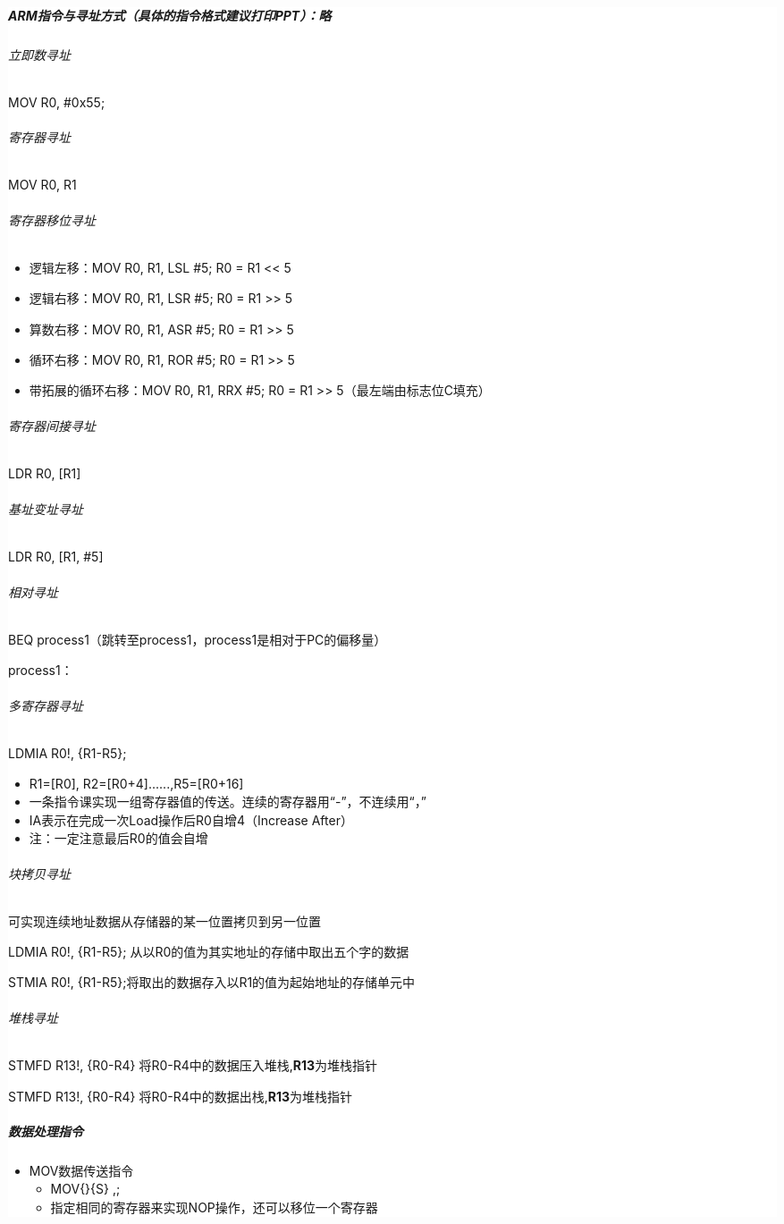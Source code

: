 ##### ARM指令与寻址方式（具体的指令格式建议打印PPT）：略

###### 立即数寻址

MOV R0, #0x55;

###### 寄存器寻址

MOV R0, R1

###### 寄存器移位寻址

* 逻辑左移：MOV R0, R1, LSL #5; R0 = R1 << 5
* 逻辑右移：MOV R0, R1, LSR #5; R0 = R1 >> 5
* 算数右移：MOV R0, R1, ASR #5; R0 = R1 >> 5
* 循环右移：MOV R0, R1, ROR #5; R0 = R1 >> 5

* 带拓展的循环右移：MOV R0, R1, RRX #5; R0 = R1 >> 5（最左端由标志位C填充）

###### 寄存器间接寻址

LDR R0, [R1]

###### 基址变址寻址

LDR R0, [R1, #5]

###### 相对寻址

BEQ process1（跳转至process1，process1是相对于PC的偏移量）

process1：

###### 多寄存器寻址

LDMIA R0!, {R1-R5};

* R1=[R0], R2=[R0+4]......,R5=[R0+16]
* 一条指令课实现一组寄存器值的传送。连续的寄存器用“-”，不连续用“，”
* IA表示在完成一次Load操作后R0自增4（Increase After）
* 注：一定注意最后R0的值会自增

###### 块拷贝寻址

可实现连续地址数据从存储器的某一位置拷贝到另一位置

LDMIA R0!, {R1-R5}; 从以R0的值为其实地址的存储中取出五个字的数据

STMIA R0!, {R1-R5};将取出的数据存入以R1的值为起始地址的存储单元中

###### 堆栈寻址

STMFD R13!, {R0-R4} 将R0-R4中的数据压入堆栈,**R13**为堆栈指针

STMFD R13!, {R0-R4} 将R0-R4中的数据出栈,**R13**为堆栈指针

##### 数据处理指令

* MOV数据传送指令	
  * MOV{<cond>}{S}  <Rd>,<op1>;
  * 指定相同的寄存器来实现NOP操作，还可以移位一个寄存器
